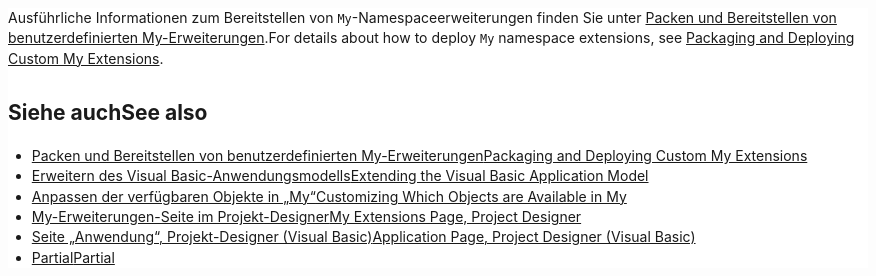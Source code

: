 <span data-ttu-id="02586-191">Ausführliche Informationen zum Bereitstellen von `My`-Namespaceerweiterungen finden Sie unter [Packen und Bereitstellen von benutzerdefinierten My-Erweiterungen](packaging-and-deploying-custom-my-extensions.md).</span><span class="sxs-lookup"><span data-stu-id="02586-191">For details about how to deploy `My` namespace extensions, see [Packaging and Deploying Custom My Extensions](packaging-and-deploying-custom-my-extensions.md).</span></span>

## <a name="see-also"></a><span data-ttu-id="02586-192">Siehe auch</span><span class="sxs-lookup"><span data-stu-id="02586-192">See also</span></span>

- [<span data-ttu-id="02586-193">Packen und Bereitstellen von benutzerdefinierten My-Erweiterungen</span><span class="sxs-lookup"><span data-stu-id="02586-193">Packaging and Deploying Custom My Extensions</span></span>](packaging-and-deploying-custom-my-extensions.md)
- [<span data-ttu-id="02586-194">Erweitern des Visual Basic-Anwendungsmodells</span><span class="sxs-lookup"><span data-stu-id="02586-194">Extending the Visual Basic Application Model</span></span>](extending-the-visual-basic-application-model.md)
- [<span data-ttu-id="02586-195">Anpassen der verfügbaren Objekte in „My“</span><span class="sxs-lookup"><span data-stu-id="02586-195">Customizing Which Objects are Available in My</span></span>](customizing-which-objects-are-available-in-my.md)
- [<span data-ttu-id="02586-196">My-Erweiterungen-Seite im Projekt-Designer</span><span class="sxs-lookup"><span data-stu-id="02586-196">My Extensions Page, Project Designer</span></span>](/visualstudio/ide/reference/my-extensions-page-project-designer-visual-basic)
- [<span data-ttu-id="02586-197">Seite „Anwendung“, Projekt-Designer (Visual Basic)</span><span class="sxs-lookup"><span data-stu-id="02586-197">Application Page, Project Designer (Visual Basic)</span></span>](/visualstudio/ide/reference/application-page-project-designer-visual-basic)
- [<span data-ttu-id="02586-198">Partial</span><span class="sxs-lookup"><span data-stu-id="02586-198">Partial</span></span>](../../language-reference/modifiers/partial.md)
